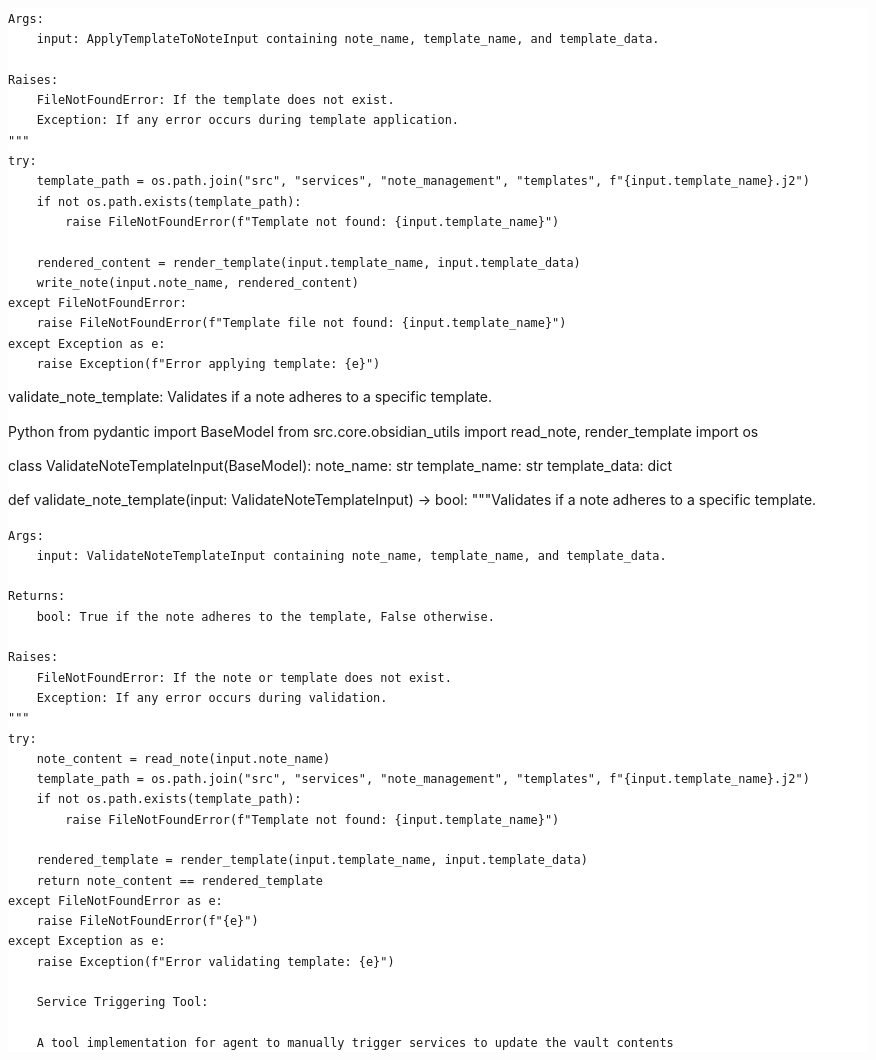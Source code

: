     Args:
        input: ApplyTemplateToNoteInput containing note_name, template_name, and template_data.

    Raises:
        FileNotFoundError: If the template does not exist.
        Exception: If any error occurs during template application.
    """
    try:
        template_path = os.path.join("src", "services", "note_management", "templates", f"{input.template_name}.j2")
        if not os.path.exists(template_path):
            raise FileNotFoundError(f"Template not found: {input.template_name}")

        rendered_content = render_template(input.template_name, input.template_data)
        write_note(input.note_name, rendered_content)
    except FileNotFoundError:
        raise FileNotFoundError(f"Template file not found: {input.template_name}")
    except Exception as e:
        raise Exception(f"Error applying template: {e}")
 validate_note_template: Validates if a note adheres to a specific template.

Python
from pydantic import BaseModel
from src.core.obsidian_utils import read_note, render_template
import os

class ValidateNoteTemplateInput(BaseModel):
    note_name: str
    template_name: str
    template_data: dict

def validate_note_template(input: ValidateNoteTemplateInput) -> bool:
    """Validates if a note adheres to a specific template.

    Args:
        input: ValidateNoteTemplateInput containing note_name, template_name, and template_data.

    Returns:
        bool: True if the note adheres to the template, False otherwise.

    Raises:
        FileNotFoundError: If the note or template does not exist.
        Exception: If any error occurs during validation.
    """
    try:
        note_content = read_note(input.note_name)
        template_path = os.path.join("src", "services", "note_management", "templates", f"{input.template_name}.j2")
        if not os.path.exists(template_path):
            raise FileNotFoundError(f"Template not found: {input.template_name}")

        rendered_template = render_template(input.template_name, input.template_data)
        return note_content == rendered_template
    except FileNotFoundError as e:
        raise FileNotFoundError(f"{e}")
    except Exception as e:
        raise Exception(f"Error validating template: {e}")

        Service Triggering Tool:

        A tool implementation for agent to manually trigger services to update the vault contents
